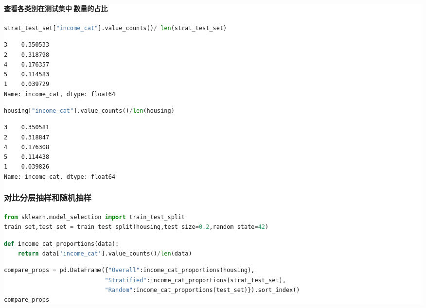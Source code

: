 #### 查看各类别在测试集中  数量的占比


```python
strat_test_set["income_cat"].value_counts()/ len(strat_test_set)
```




    3    0.350533
    2    0.318798
    4    0.176357
    5    0.114583
    1    0.039729
    Name: income_cat, dtype: float64




```python
housing["income_cat"].value_counts()/len(housing)
```




    3    0.350581
    2    0.318847
    4    0.176308
    5    0.114438
    1    0.039826
    Name: income_cat, dtype: float64



### 对比分层抽样和随机抽样 


```python
from sklearn.model_selection import train_test_split
train_set,test_set = train_test_split(housing,test_size=0.2,random_state=42)
```


```python
def income_cat_proportions(data):
    return data['income_cat'].value_counts()/len(data)
```


```python
compare_props = pd.DataFrame({"Overall":income_cat_proportions(housing),
                             "Stratified":income_cat_proportions(strat_test_set),
                             "Random":income_cat_proportions(test_set)}).sort_index()
compare_props

```




<div>
<style scoped>
    .dataframe tbody tr th:only-of-type {
        vertical-align: middle;
    }
